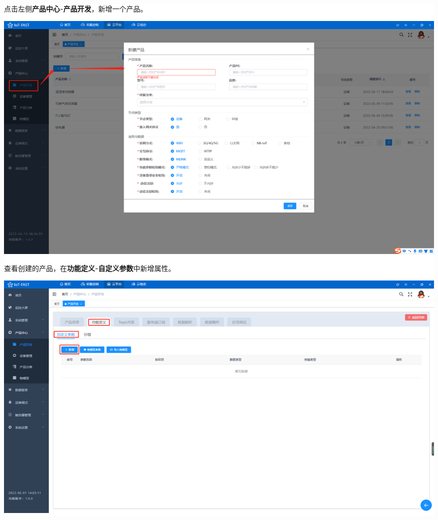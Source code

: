 点击左侧**产品中心**-**产品开发**，新增一个产品。

![20220615083518.png](./img/iCBFxF9H1geK0XpB/1655282192376-95925652-9b36-4c54-8f56-90ac4e8e1082-670409.png)

查看创建的产品，在**功能定义**-**自定义参数**中新增属性。

![20220601140331.png](./img/iCBFxF9H1geK0XpB/1654148584120-ce0957d1-9d32-4825-b814-349ee980cf9d-079289.png)
